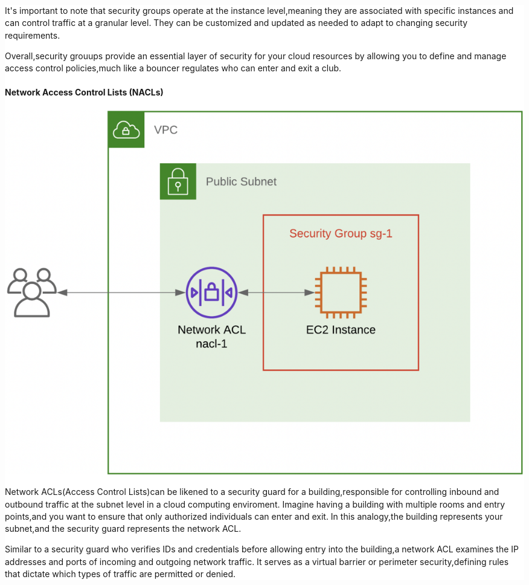 It's important to note that security groups operate at the instance level,meaning they are associated with specific instances and can control traffic at a granular level. They can be customized and updated as needed to adapt to changing security requirements.

Overall,security grouups provide an essential layer of security for your cloud resources by allowing you to define and manage access control policies,much like a bouncer regulates who can enter and exit a club.

#### Network Access Control Lists (NACLs)

![Alt text](images/network-acl.png)

Network ACLs(Access Control Lists)can be likened to a security guard for a building,responsible for controlling inbound and outbound traffic at the subnet level in a cloud computing enviroment. Imagine having a building with multiple rooms and entry points,and you want to ensure that only authorized individuals can enter and exit. In this analogy,the building represents your subnet,and the security guard represents the network ACL.

Similar to a security guard who verifies IDs and credentials before allowing entry into the building,a network ACL examines the IP addresses and ports of incoming and outgoing network traffic. It serves as a virtual barrier or perimeter security,defining rules that dictate which types of traffic are permitted or denied.
